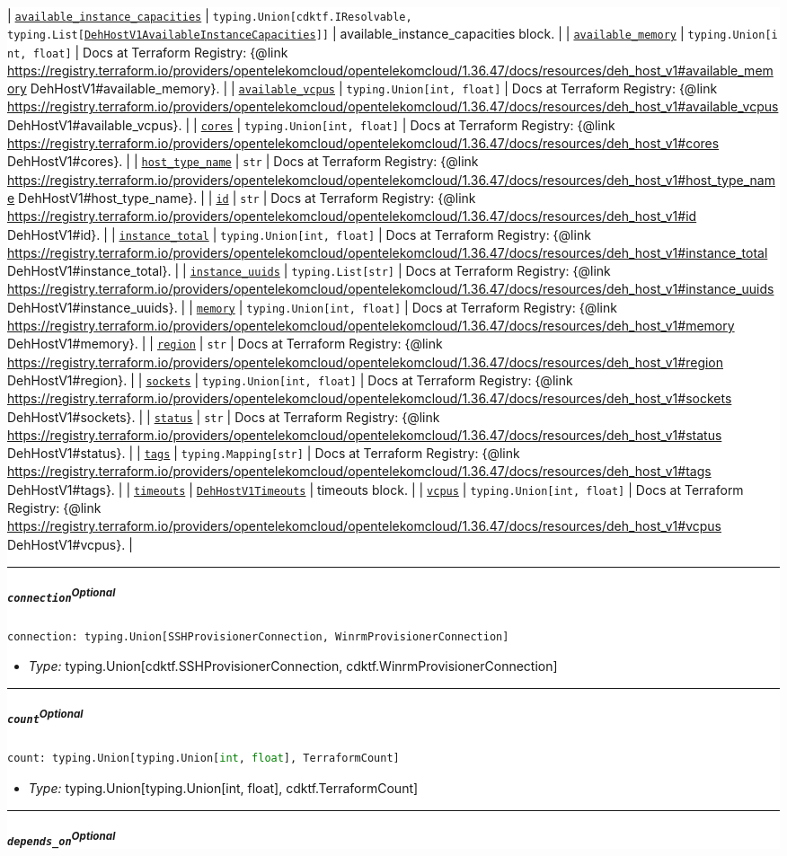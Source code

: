 | <code><a href="#@cdktf/provider-opentelekomcloud.dehHostV1.DehHostV1Config.property.availableInstanceCapacities">available_instance_capacities</a></code> | <code>typing.Union[cdktf.IResolvable, typing.List[<a href="#@cdktf/provider-opentelekomcloud.dehHostV1.DehHostV1AvailableInstanceCapacities">DehHostV1AvailableInstanceCapacities</a>]]</code> | available_instance_capacities block. |
| <code><a href="#@cdktf/provider-opentelekomcloud.dehHostV1.DehHostV1Config.property.availableMemory">available_memory</a></code> | <code>typing.Union[int, float]</code> | Docs at Terraform Registry: {@link https://registry.terraform.io/providers/opentelekomcloud/opentelekomcloud/1.36.47/docs/resources/deh_host_v1#available_memory DehHostV1#available_memory}. |
| <code><a href="#@cdktf/provider-opentelekomcloud.dehHostV1.DehHostV1Config.property.availableVcpus">available_vcpus</a></code> | <code>typing.Union[int, float]</code> | Docs at Terraform Registry: {@link https://registry.terraform.io/providers/opentelekomcloud/opentelekomcloud/1.36.47/docs/resources/deh_host_v1#available_vcpus DehHostV1#available_vcpus}. |
| <code><a href="#@cdktf/provider-opentelekomcloud.dehHostV1.DehHostV1Config.property.cores">cores</a></code> | <code>typing.Union[int, float]</code> | Docs at Terraform Registry: {@link https://registry.terraform.io/providers/opentelekomcloud/opentelekomcloud/1.36.47/docs/resources/deh_host_v1#cores DehHostV1#cores}. |
| <code><a href="#@cdktf/provider-opentelekomcloud.dehHostV1.DehHostV1Config.property.hostTypeName">host_type_name</a></code> | <code>str</code> | Docs at Terraform Registry: {@link https://registry.terraform.io/providers/opentelekomcloud/opentelekomcloud/1.36.47/docs/resources/deh_host_v1#host_type_name DehHostV1#host_type_name}. |
| <code><a href="#@cdktf/provider-opentelekomcloud.dehHostV1.DehHostV1Config.property.id">id</a></code> | <code>str</code> | Docs at Terraform Registry: {@link https://registry.terraform.io/providers/opentelekomcloud/opentelekomcloud/1.36.47/docs/resources/deh_host_v1#id DehHostV1#id}. |
| <code><a href="#@cdktf/provider-opentelekomcloud.dehHostV1.DehHostV1Config.property.instanceTotal">instance_total</a></code> | <code>typing.Union[int, float]</code> | Docs at Terraform Registry: {@link https://registry.terraform.io/providers/opentelekomcloud/opentelekomcloud/1.36.47/docs/resources/deh_host_v1#instance_total DehHostV1#instance_total}. |
| <code><a href="#@cdktf/provider-opentelekomcloud.dehHostV1.DehHostV1Config.property.instanceUuids">instance_uuids</a></code> | <code>typing.List[str]</code> | Docs at Terraform Registry: {@link https://registry.terraform.io/providers/opentelekomcloud/opentelekomcloud/1.36.47/docs/resources/deh_host_v1#instance_uuids DehHostV1#instance_uuids}. |
| <code><a href="#@cdktf/provider-opentelekomcloud.dehHostV1.DehHostV1Config.property.memory">memory</a></code> | <code>typing.Union[int, float]</code> | Docs at Terraform Registry: {@link https://registry.terraform.io/providers/opentelekomcloud/opentelekomcloud/1.36.47/docs/resources/deh_host_v1#memory DehHostV1#memory}. |
| <code><a href="#@cdktf/provider-opentelekomcloud.dehHostV1.DehHostV1Config.property.region">region</a></code> | <code>str</code> | Docs at Terraform Registry: {@link https://registry.terraform.io/providers/opentelekomcloud/opentelekomcloud/1.36.47/docs/resources/deh_host_v1#region DehHostV1#region}. |
| <code><a href="#@cdktf/provider-opentelekomcloud.dehHostV1.DehHostV1Config.property.sockets">sockets</a></code> | <code>typing.Union[int, float]</code> | Docs at Terraform Registry: {@link https://registry.terraform.io/providers/opentelekomcloud/opentelekomcloud/1.36.47/docs/resources/deh_host_v1#sockets DehHostV1#sockets}. |
| <code><a href="#@cdktf/provider-opentelekomcloud.dehHostV1.DehHostV1Config.property.status">status</a></code> | <code>str</code> | Docs at Terraform Registry: {@link https://registry.terraform.io/providers/opentelekomcloud/opentelekomcloud/1.36.47/docs/resources/deh_host_v1#status DehHostV1#status}. |
| <code><a href="#@cdktf/provider-opentelekomcloud.dehHostV1.DehHostV1Config.property.tags">tags</a></code> | <code>typing.Mapping[str]</code> | Docs at Terraform Registry: {@link https://registry.terraform.io/providers/opentelekomcloud/opentelekomcloud/1.36.47/docs/resources/deh_host_v1#tags DehHostV1#tags}. |
| <code><a href="#@cdktf/provider-opentelekomcloud.dehHostV1.DehHostV1Config.property.timeouts">timeouts</a></code> | <code><a href="#@cdktf/provider-opentelekomcloud.dehHostV1.DehHostV1Timeouts">DehHostV1Timeouts</a></code> | timeouts block. |
| <code><a href="#@cdktf/provider-opentelekomcloud.dehHostV1.DehHostV1Config.property.vcpus">vcpus</a></code> | <code>typing.Union[int, float]</code> | Docs at Terraform Registry: {@link https://registry.terraform.io/providers/opentelekomcloud/opentelekomcloud/1.36.47/docs/resources/deh_host_v1#vcpus DehHostV1#vcpus}. |

---

##### `connection`<sup>Optional</sup> <a name="connection" id="@cdktf/provider-opentelekomcloud.dehHostV1.DehHostV1Config.property.connection"></a>

```python
connection: typing.Union[SSHProvisionerConnection, WinrmProvisionerConnection]
```

- *Type:* typing.Union[cdktf.SSHProvisionerConnection, cdktf.WinrmProvisionerConnection]

---

##### `count`<sup>Optional</sup> <a name="count" id="@cdktf/provider-opentelekomcloud.dehHostV1.DehHostV1Config.property.count"></a>

```python
count: typing.Union[typing.Union[int, float], TerraformCount]
```

- *Type:* typing.Union[typing.Union[int, float], cdktf.TerraformCount]

---

##### `depends_on`<sup>Optional</sup> <a name="depends_on" id="@cdktf/provider-opentelekomcloud.dehHostV1.DehHostV1Config.property.dependsOn"></a>
